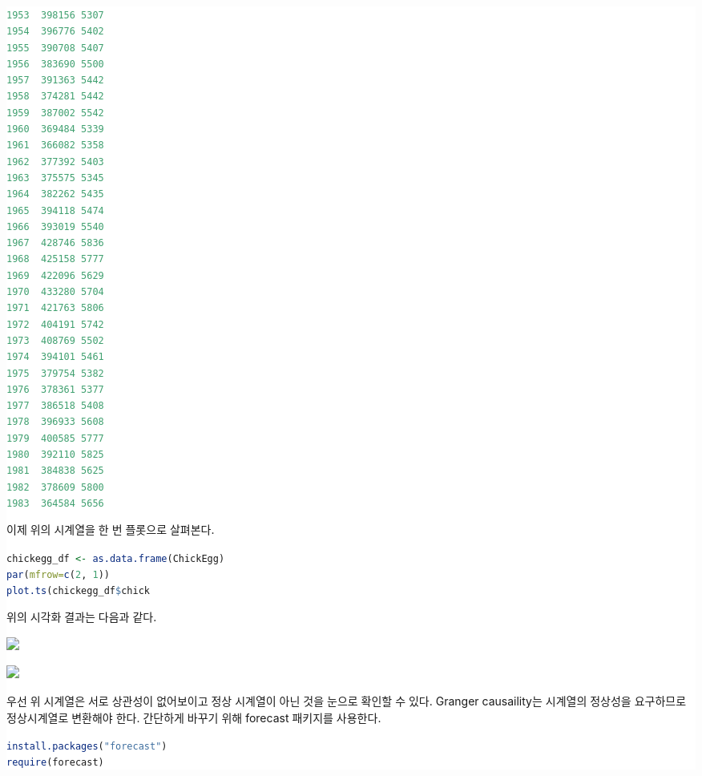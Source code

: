 ```r
1953  398156 5307
1954  396776 5402
1955  390708 5407
1956  383690 5500
1957  391363 5442
1958  374281 5442
1959  387002 5542
1960  369484 5339
1961  366082 5358
1962  377392 5403
1963  375575 5345
1964  382262 5435
1965  394118 5474
1966  393019 5540
1967  428746 5836
1968  425158 5777
1969  422096 5629
1970  433280 5704
1971  421763 5806
1972  404191 5742
1973  408769 5502
1974  394101 5461
1975  379754 5382
1976  378361 5377
1977  386518 5408
1978  396933 5608
1979  400585 5777
1980  392110 5825
1981  384838 5625
1982  378609 5800
1983  364584 5656
```

이제 위의 시계열을 한 번 플롯으로 살펴본다.

```r
chickegg_df <- as.data.frame(ChickEgg)
par(mfrow=c(2, 1))
plot.ts(chickegg_df$chick
```

위의 시각화 결과는 다음과 같다.

![](/images/granger_causality/grangercausality1.png)

![](/images/granger_causality/grangercausality2.png)

우선 위 시계열은 서로 상관성이 없어보이고 정상 시계열이 아닌 것을 눈으로 확인할 수 있다.
Granger causaility는 시계열의 정상성을 요구하므로 정상시계열로 변환해야 한다.
간단하게 바꾸기 위해 forecast 패키지를 사용한다.

```r
install.packages("forecast")
require(forecast)
```
